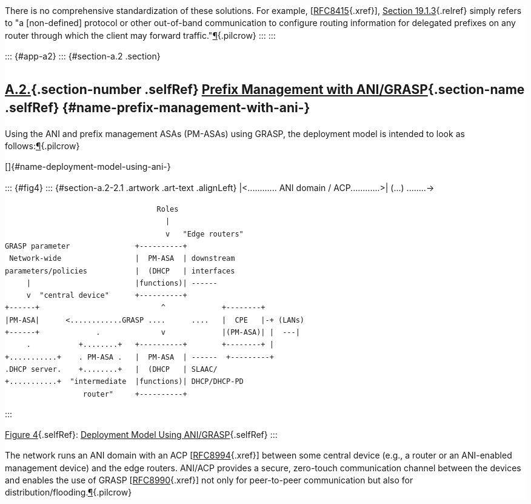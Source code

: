 There is no comprehensive standardization of these solutions. For
example, \[[RFC8415](#RFC8415){.xref}\], [Section
19.1.3](https://www.rfc-editor.org/rfc/rfc8415#section-19.1.3){.relref}
simply refers to \"a \[non-defined\] protocol or other out-of-band
communication to configure routing information for delegated prefixes on
any router through which the client may forward
traffic.\"[¶](#section-a.1-10){.pilcrow}
:::
:::

::: {#app-a2}
::: {#section-a.2 .section}
## [A.2.](#section-a.2){.section-number .selfRef} [Prefix Management with ANI/GRASP](#name-prefix-management-with-ani-){.section-name .selfRef} {#name-prefix-management-with-ani-}

Using the ANI and prefix management ASAs (PM-ASAs) using GRASP, the
deployment model is intended to look as
follows:[¶](#section-a.2-1){.pilcrow}

[]{#name-deployment-model-using-ani-}

::: {#fig4}
::: {#section-a.2-2.1 .artwork .art-text .alignLeft}
    |<............ ANI domain / ACP............>| (...) ........->

                                       Roles
                                         |
                                         v   "Edge routers"
    GRASP parameter               +----------+
     Network-wide                 |  PM-ASA  | downstream
    parameters/policies           |  (DHCP   | interfaces
         |                        |functions)| ------
         v  "central device"      +----------+
    +------+                            ^             +--------+
    |PM-ASA|      <............GRASP ....      ....   |  CPE   |-+ (LANs)
    +------+             .              v             |(PM-ASA)| |  ---|
         .           +........+   +----------+        +--------+ |
    +...........+    . PM-ASA .   |  PM-ASA  | ------  +---------+
    .DHCP server.    +........+   |  (DHCP   | SLAAC/
    +...........+  "intermediate  |functions)| DHCP/DHCP-PD
                      router"     +----------+
:::

[Figure 4](#figure-4){.selfRef}: [Deployment Model Using
ANI/GRASP](#name-deployment-model-using-ani-){.selfRef}
:::

The network runs an ANI domain with an ACP
\[[RFC8994](#RFC8994){.xref}\] between some central device (e.g., a
router or an ANI-enabled management device) and the edge routers.
ANI/ACP provides a secure, zero-touch communication channel between the
devices and enables the use of GRASP \[[RFC8990](#RFC8990){.xref}\] not
only for peer-to-peer communication but also for
distribution/flooding.[¶](#section-a.2-3){.pilcrow}
